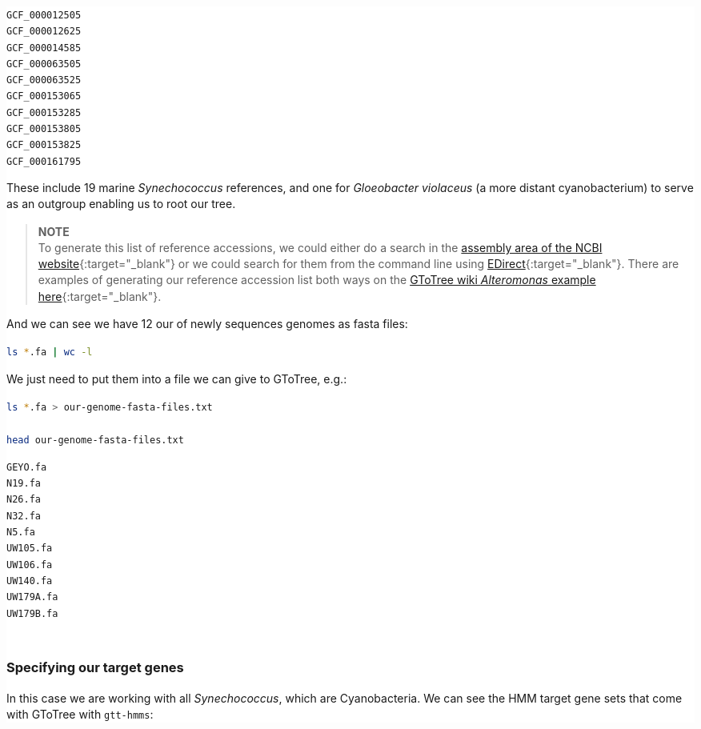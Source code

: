 ```
GCF_000012505
GCF_000012625
GCF_000014585
GCF_000063505
GCF_000063525
GCF_000153065
GCF_000153285
GCF_000153805
GCF_000153825
GCF_000161795
```

These include 19 marine *Synechococcus* references, and one for *Gloeobacter violaceus* (a more distant cyanobacterium) to serve as an outgroup enabling us to root our tree.

> **NOTE**  
> To generate this list of reference accessions, we could either do a search in the [assembly area of the NCBI website](https://www.ncbi.nlm.nih.gov/assembly/){:target="_blank"} or we could search for them from the command line using [EDirect](https://dataguide.nlm.nih.gov/edirect/documentation.html){:target="_blank"}. There are examples of generating our reference accession list both ways on the [GToTree wiki *Alteromonas* example here](https://github.com/AstrobioMike/GToTree/wiki/example-usage#generating-inputs){:target="_blank"}.


And we can see we have 12 our of newly sequences genomes as fasta files:

```bash
ls *.fa | wc -l
```

We just need to put them into a file we can give to GToTree, e.g.:

```bash
ls *.fa > our-genome-fasta-files.txt

head our-genome-fasta-files.txt
```

```
GEYO.fa
N19.fa
N26.fa
N32.fa
N5.fa
UW105.fa
UW106.fa
UW140.fa
UW179A.fa
UW179B.fa
```

<hr style="height:10px; visibility:hidden;" />

### Specifying our target genes
In this case we are working with all *Synechococcus*, which are Cyanobacteria. We can see the HMM target gene sets that come with GToTree with `gtt-hmms`:
